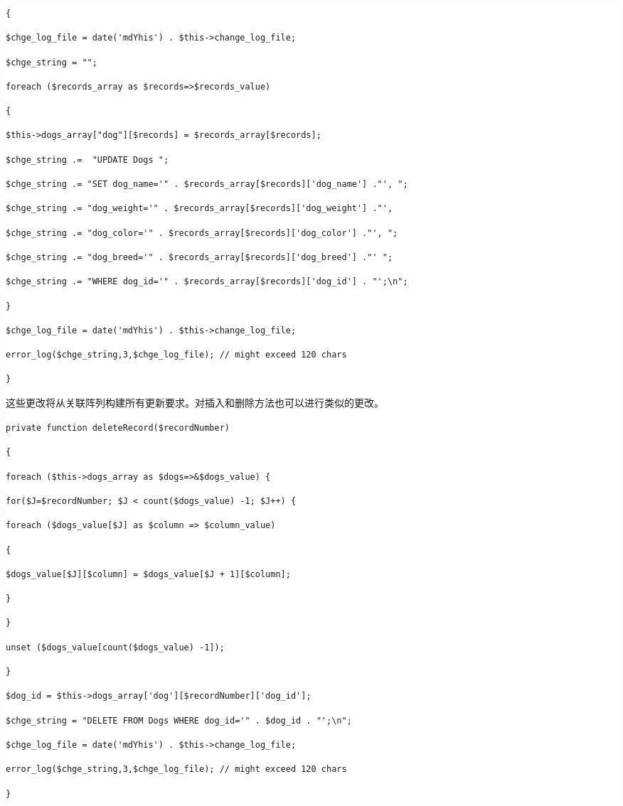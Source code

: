 `{`

`$chge_log_file = date('mdYhis') . $this->change_log_file;`

`$chge_string = "";`

`foreach ($records_array as $records=>$records_value)`

`{`

`$this->dogs_array["dog"][$records] = $records_array[$records];`

`$chge_string .=  "UPDATE Dogs ";`

`$chge_string .= "SET dog_name='" . $records_array[$records]['dog_name'] ."', ";`

`$chge_string .= "dog_weight='" . $records_array[$records]['dog_weight'] ."',`

`$chge_string .= "dog_color='" . $records_array[$records]['dog_color'] ."', ";`

`$chge_string .= "dog_breed='" . $records_array[$records]['dog_breed'] ."' ";`

`$chge_string .= "WHERE dog_id='" . $records_array[$records]['dog_id'] . "';\n";`

`}`

`$chge_log_file = date('mdYhis') . $this->change_log_file;`

`error_log($chge_string,3,$chge_log_file); // might exceed 120 chars`

`}`

这些更改将从关联阵列构建所有更新要求。对插入和删除方法也可以进行类似的更改。

`private function deleteRecord($recordNumber)`

`{`

`foreach ($this->dogs_array as $dogs=>&$dogs_value) {`

`for($J=$recordNumber; $J < count($dogs_value) -1; $J++) {`

`foreach ($dogs_value[$J] as $column => $column_value)`

`{`

`$dogs_value[$J][$column] = $dogs_value[$J + 1][$column];`

`}`

`}`

`unset ($dogs_value[count($dogs_value) -1]);`

`}`

`$dog_id = $this->dogs_array['dog'][$recordNumber]['dog_id'];`

`$chge_string = "DELETE FROM Dogs WHERE dog_id='" . $dog_id . "';\n";`

`$chge_log_file = date('mdYhis') . $this->change_log_file;`

`error_log($chge_string,3,$chge_log_file); // might exceed 120 chars`

`}`
